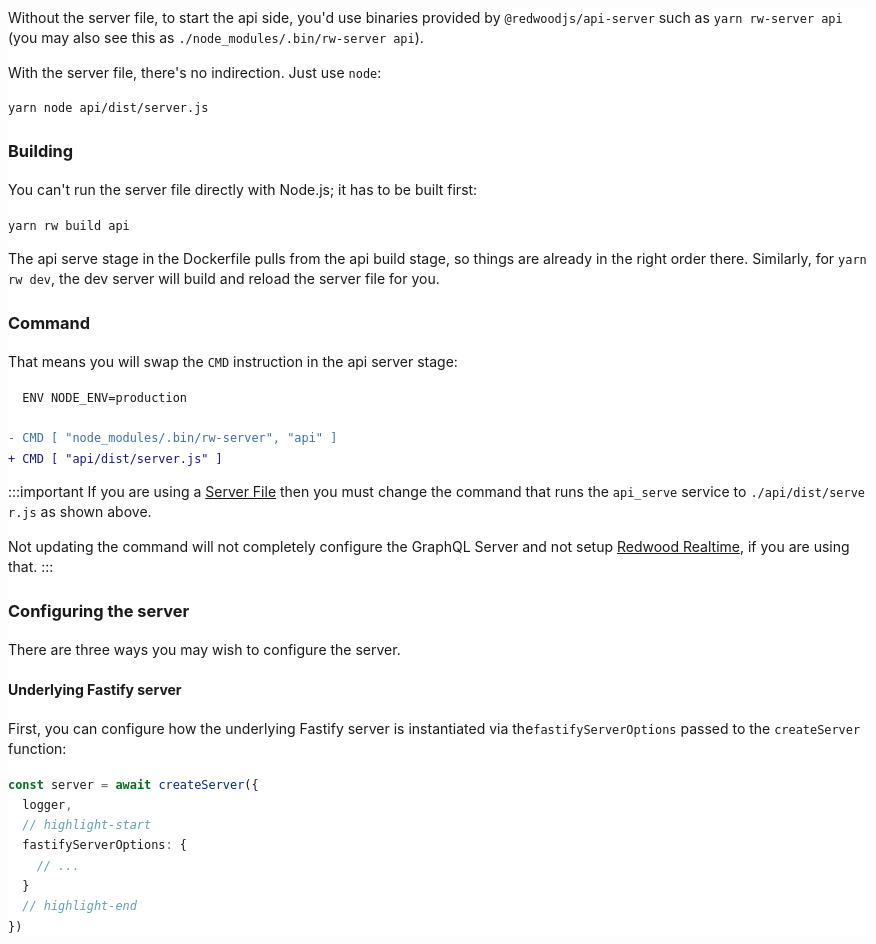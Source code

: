 Without the server file, to start the api side, you'd use binaries provided by `@redwoodjs/api-server` such as `yarn rw-server api` (you may also see this as `./node_modules/.bin/rw-server api`).

With the server file, there's no indirection. Just use `node`:

```
yarn node api/dist/server.js
```

### Building

You can't run the server file directly with Node.js; it has to be built first:


```
yarn rw build api
```

The api serve stage in the Dockerfile pulls from the api build stage, so things are already in the right order there. Similarly, for `yarn rw dev`, the dev server will build and reload the server file for you. 


### Command

That means you will swap the `CMD` instruction in the api server stage:

```diff
  ENV NODE_ENV=production

- CMD [ "node_modules/.bin/rw-server", "api" ]
+ CMD [ "api/dist/server.js" ]
```

:::important 
If you are using a [Server File](#using-the-server-file) then you must change the command that runs the `api_serve` service to `./api/dist/server.js` as shown above.

Not updating the command will not completely configure the GraphQL Server and not setup [Redwood Realtime](./realtime.md), if you are using that.
:::

### Configuring the server

There are three ways you may wish to configure the server.

#### Underlying Fastify server
First, you can configure how the underlying Fastify server is instantiated via the`fastifyServerOptions` passed to the `createServer` function:

```ts title="api/src/server.ts"
const server = await createServer({
  logger,
  // highlight-start
  fastifyServerOptions: {
    // ...
  }
  // highlight-end
})
```
